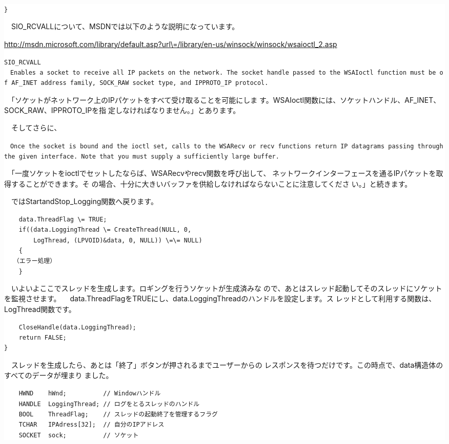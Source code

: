 ```
}
```

　SIO_RCVALLについて、MSDNでは以下のような説明になっています。

http://msdn.microsoft.com/library/default.asp?url\=/library/en-us/winsock/winsock/wsaioctl_2.asp

```
SIO_RCVALL
　Enables a socket to receive all IP packets on the network. The socket handle passed to the WSAIoctl function must be of AF_INET address family, SOCK_RAW socket type, and IPPROTO_IP protocol.
```

　「ソケットがネットワーク上のIPパケットをすべて受け取ることを可能にしま
す。WSAIoctl関数には、ソケットハンドル、AF_INET、SOCK_RAW、IPPROTO_IPを指
定しなければなりません。」とあります。

　そしてさらに、

```
　Once the socket is bound and the ioctl set, calls to the WSARecv or recv functions return IP datagrams passing through the given interface. Note that you must supply a sufficiently large buffer.
```

　「一度ソケットをioctlでセットしたならば、WSARecvやrecv関数を呼び出して、
ネットワークインターフェースを通るIPパケットを取得することができます。そ
の場合、十分に大きいバッファを供給しなければならないことに注意してくださ
い。」と続きます。

　ではStartandStop_Logging関数へ戻ります。

```
    data.ThreadFlag \= TRUE;
    if((data.LoggingThread \= CreateThread(NULL, 0, 
        LogThread, (LPVOID)&data, 0, NULL)) \=\= NULL)
    {
　　（エラー処理）
    }
```

　いよいよここでスレッドを生成します。ロギングを行うソケットが生成済みな
ので、あとはスレッド起動してそのスレッドにソケットを監視させます。
　data.ThreadFlagをTRUEにし、data.LoggingThreadのハンドルを設定します。ス
レッドとして利用する関数は、LogThread関数です。

```
    CloseHandle(data.LoggingThread);
    return FALSE;
}
```

　スレッドを生成したら、あとは「終了」ボタンが押されるまでユーザーからの
レスポンスを待つだけです。この時点で、data構造体のすべてのデータが埋まり
ました。

```
    HWND    hWnd;          // Windowハンドル
    HANDLE  LoggingThread; // ログをとるスレッドのハンドル
    BOOL    ThreadFlag;    // スレッドの起動終了を管理するフラグ
    TCHAR   IPAdress[32];  // 自分のIPアドレス
    SOCKET  sock;          // ソケット
```
